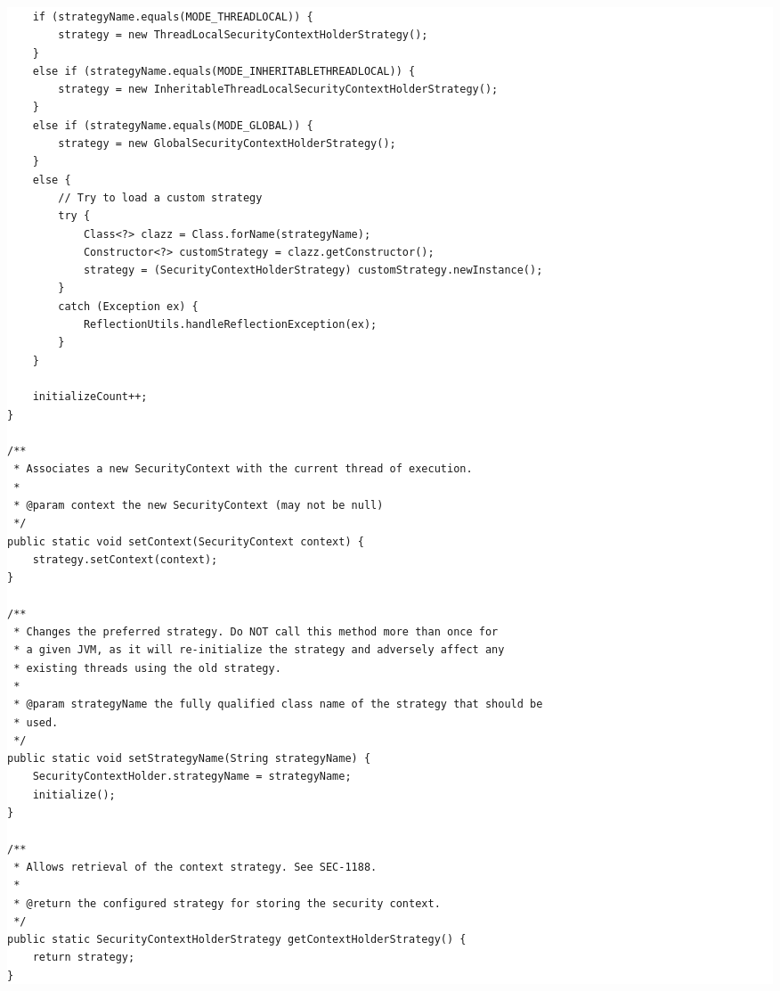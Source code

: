 		if (strategyName.equals(MODE_THREADLOCAL)) {
			strategy = new ThreadLocalSecurityContextHolderStrategy();
		}
		else if (strategyName.equals(MODE_INHERITABLETHREADLOCAL)) {
			strategy = new InheritableThreadLocalSecurityContextHolderStrategy();
		}
		else if (strategyName.equals(MODE_GLOBAL)) {
			strategy = new GlobalSecurityContextHolderStrategy();
		}
		else {
			// Try to load a custom strategy
			try {
				Class<?> clazz = Class.forName(strategyName);
				Constructor<?> customStrategy = clazz.getConstructor();
				strategy = (SecurityContextHolderStrategy) customStrategy.newInstance();
			}
			catch (Exception ex) {
				ReflectionUtils.handleReflectionException(ex);
			}
		}

		initializeCount++;
	}

	/**
	 * Associates a new SecurityContext with the current thread of execution.
	 *
	 * @param context the new SecurityContext (may not be null)
	 */
	public static void setContext(SecurityContext context) {
		strategy.setContext(context);
	}

	/**
	 * Changes the preferred strategy. Do NOT call this method more than once for
	 * a given JVM, as it will re-initialize the strategy and adversely affect any
	 * existing threads using the old strategy.
	 *
	 * @param strategyName the fully qualified class name of the strategy that should be
	 * used.
	 */
	public static void setStrategyName(String strategyName) {
		SecurityContextHolder.strategyName = strategyName;
		initialize();
	}

	/**
	 * Allows retrieval of the context strategy. See SEC-1188.
	 *
	 * @return the configured strategy for storing the security context.
	 */
	public static SecurityContextHolderStrategy getContextHolderStrategy() {
		return strategy;
	}
